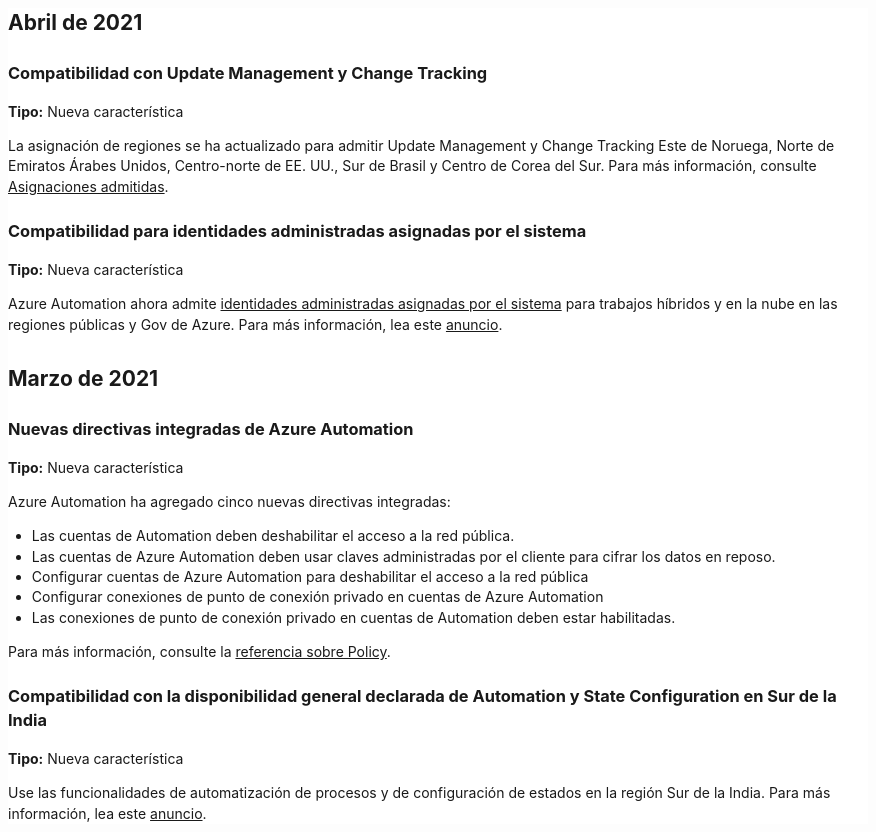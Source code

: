 ## <a name="april-2021"></a>Abril de 2021

### <a name="support-for-update-management-and-change-tracking"></a>Compatibilidad con Update Management y Change Tracking

**Tipo:** Nueva característica

La asignación de regiones se ha actualizado para admitir Update Management y Change Tracking Este de Noruega, Norte de Emiratos Árabes Unidos, Centro-norte de EE. UU., Sur de Brasil y Centro de Corea del Sur. Para más información, consulte [Asignaciones admitidas](./how-to/region-mappings.md#supported-mappings).

### <a name="support-for-system-assigned-managed-identities"></a>Compatibilidad para identidades administradas asignadas por el sistema

**Tipo:** Nueva característica

Azure Automation ahora admite [identidades administradas asignadas por el sistema](./automation-security-overview.md#managed-identities-preview) para trabajos híbridos y en la nube en las regiones públicas y Gov de Azure. Para más información, lea este [anuncio](https://azure.microsoft.com/updates/azure-automation-system-assigned-managed-identities/).

## <a name="march-2021"></a>Marzo de 2021

### <a name="new-azure-automation-built-in-policies"></a>Nuevas directivas integradas de Azure Automation

**Tipo:** Nueva característica

Azure Automation ha agregado cinco nuevas directivas integradas:

- Las cuentas de Automation deben deshabilitar el acceso a la red pública.
- Las cuentas de Azure Automation deben usar claves administradas por el cliente para cifrar los datos en reposo.
- Configurar cuentas de Azure Automation para deshabilitar el acceso a la red pública
- Configurar conexiones de punto de conexión privado en cuentas de Azure Automation
- Las conexiones de punto de conexión privado en cuentas de Automation deben estar habilitadas.

Para más información, consulte la [referencia sobre Policy](./policy-reference.md).

### <a name="support-for-automation-and-state-configuration-declared-ga-in-south-india"></a>Compatibilidad con la disponibilidad general declarada de Automation y State Configuration en Sur de la India

**Tipo:** Nueva característica

Use las funcionalidades de automatización de procesos y de configuración de estados en la región Sur de la India. Para más información, lea este [anuncio](https://azure.microsoft.com/updates/azure-automation-in-south-india-region/).
